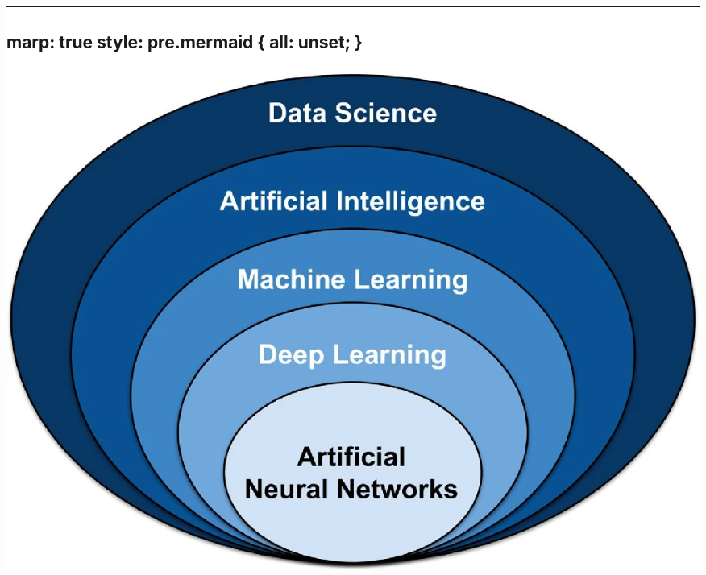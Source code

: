 ----
marp: true
style: pre.mermaid { all: unset; }
----

<style>
section::after {
  content: attr(data-marpit-pagination) '/' attr(data-marpit-pagination-total);}
img[alt~="center"] {
  display: block;
  margin: 0 auto;
}
table {
  margin-left: auto;
  margin-right: auto;
}
footer {
  font-size: 20px;
 }
header {
  font-size: 16px;
 }
</style>
<style scoped>
section {
  @extend .markdown-body;
  font-size: 28px;
  justify-content: top;
 }
</style>

![h:300 center](../../UD01/assets/cover.png)